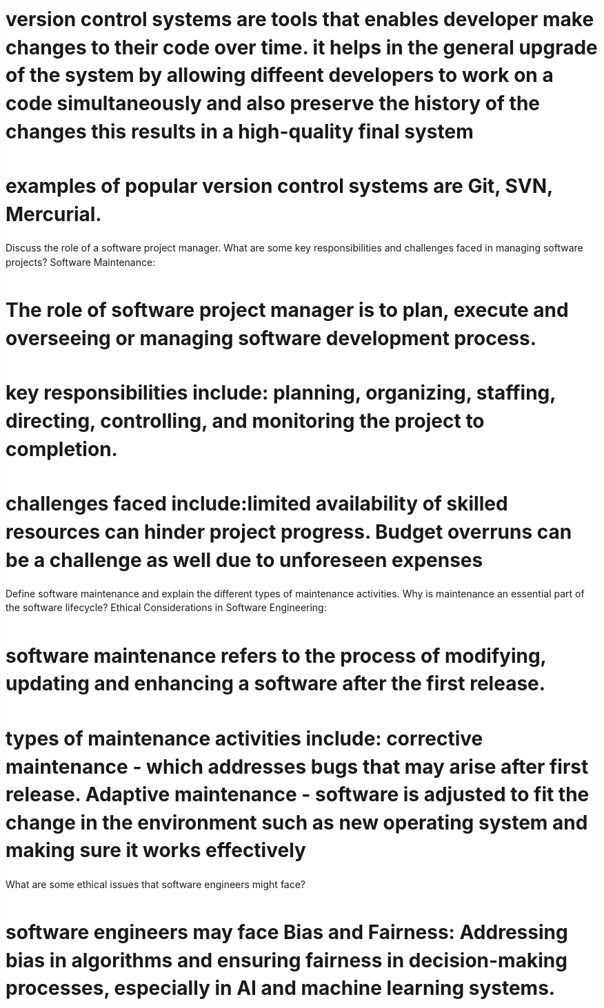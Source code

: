 # version control systems are tools that enables developer make changes to their code over time. it helps in the general upgrade of the system by allowing diffeent developers to work on a code simultaneously and also preserve the history of the changes this results in a high-quality final system

# examples of popular version control systems are Git, SVN, Mercurial.

Discuss the role of a software project manager. What are some key responsibilities and challenges faced in managing software projects?
Software Maintenance:

# The role of software project manager is to plan, execute and overseeing or managing software development process.

# key responsibilities include: planning, organizing, staffing, directing, controlling, and monitoring the project to completion.

# challenges faced include:limited availability of skilled resources can hinder project progress. Budget overruns can be a challenge as well due to unforeseen expenses

Define software maintenance and explain the different types of maintenance activities. Why is maintenance an essential part of the software lifecycle?
Ethical Considerations in Software Engineering:

# software maintenance refers to the process of modifying, updating and enhancing a software after the first release.

# types of maintenance activities include: corrective maintenance - which addresses bugs that may arise after first release. Adaptive maintenance - software is adjusted to fit the change in the environment such as new operating system and making sure it works effectively

What are some ethical issues that software engineers might face? 

# software engineers may face Bias and Fairness: Addressing bias in algorithms and ensuring fairness in decision-making processes, especially in AI and machine learning systems.
